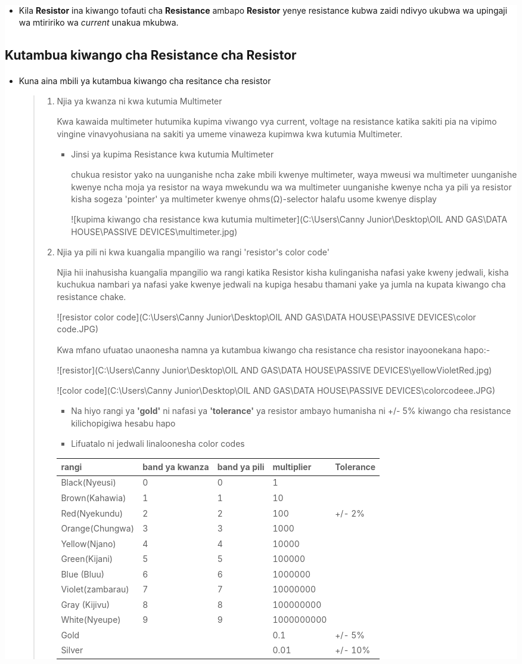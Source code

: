 - Kila **Resistor** ina kiwango tofauti cha **Resistance** ambapo **Resistor** yenye resistance kubwa zaidi ndivyo ukubwa wa upingaji wa mtiririko wa *current* unakua mkubwa.

## Kutambua kiwango cha Resistance cha Resistor

* Kuna aina mbili ya kutambua kiwango cha resitance cha resistor

  > 1. Njia ya kwanza ni kwa kutumia Multimeter
  >
  >    Kwa kawaida multimeter hutumika kupima viwango vya current, voltage na resistance katika sakiti pia na vipimo vingine vinavyohusiana na sakiti ya umeme vinaweza kupimwa kwa kutumia Multimeter.
  >
  >    * Jinsi ya kupima Resistance kwa kutumia Multimeter
  >
  >      chukua resistor yako na uunganishe ncha zake mbili kwenye multimeter, waya mweusi wa multimeter uunganishe kwenye ncha moja ya resistor na waya mwekundu wa wa multimeter uunganishe kwenye ncha ya pili ya resistor kisha sogeza 'pointer' ya multimeter kwenye ohms(Ω)-selector halafu usome kwenye display
  >
  >      ![kupima kiwango cha resistance kwa kutumia multimeter](C:\Users\Canny Junior\Desktop\OIL AND GAS\DATA HOUSE\PASSIVE DEVICES\multimeter.jpg)
  >
  > 2. Njia ya pili ni kwa kuangalia mpangilio wa rangi 'resistor's color code' 
  >
  >    Njia hii inahusisha kuangalia mpangilio wa rangi katika Resistor kisha kulinganisha nafasi yake kweny jedwali, kisha kuchukua nambari ya nafasi yake kwenye jedwali na kupiga hesabu thamani yake ya jumla na kupata kiwango cha resistance chake.
  >
  >    ![resistor color code](C:\Users\Canny Junior\Desktop\OIL AND GAS\DATA HOUSE\PASSIVE DEVICES\color code.JPG)
  >
  >    Kwa mfano ufuatao unaonesha namna ya kutambua kiwango cha resistance cha resistor inayoonekana hapo:-
  >
  >    ![resistor](C:\Users\Canny Junior\Desktop\OIL AND GAS\DATA HOUSE\PASSIVE DEVICES\yellowVioletRed.jpg)
  >
  >    ![color code](C:\Users\Canny Junior\Desktop\OIL AND GAS\DATA HOUSE\PASSIVE DEVICES\colorcodeee.JPG)
  >
  >    * Na hiyo rangi ya **'gold'** ni nafasi ya **'tolerance'** ya resistor ambayo humanisha ni +/- 5% kiwango cha resistance kilichopigiwa hesabu hapo
  >
  >    * Lifuatalo ni jedwali linaloonesha color codes 
  >
  >    | rangi            | band ya kwanza | band ya pili | multiplier | Tolerance |
  >    | ---------------- | -------------- | ------------ | ---------- | --------- |
  >    | Black(Nyeusi)    | 0              | 0            | 1          |           |
  >    | Brown(Kahawia)   | 1              | 1            | 10         |           |
  >    | Red(Nyekundu)    | 2              | 2            | 100        | +/- 2%    |
  >    | Orange(Chungwa)  | 3              | 3            | 1000       |           |
  >    | Yellow(Njano)    | 4              | 4            | 10000      |           |
  >    | Green(Kijani)    | 5              | 5            | 100000     |           |
  >    | Blue (Bluu)      | 6              | 6            | 1000000    |           |
  >    | Violet(zambarau) | 7              | 7            | 10000000   |           |
  >    | Gray (Kijivu)    | 8              | 8            | 100000000  |           |
  >    | White(Nyeupe)    | 9              | 9            | 1000000000 |           |
  >    | Gold             |                |              | 0.1        | +/- 5%    |
  >    | Silver           |                |              | 0.01       | +/- 10%   |
  >
  >      
